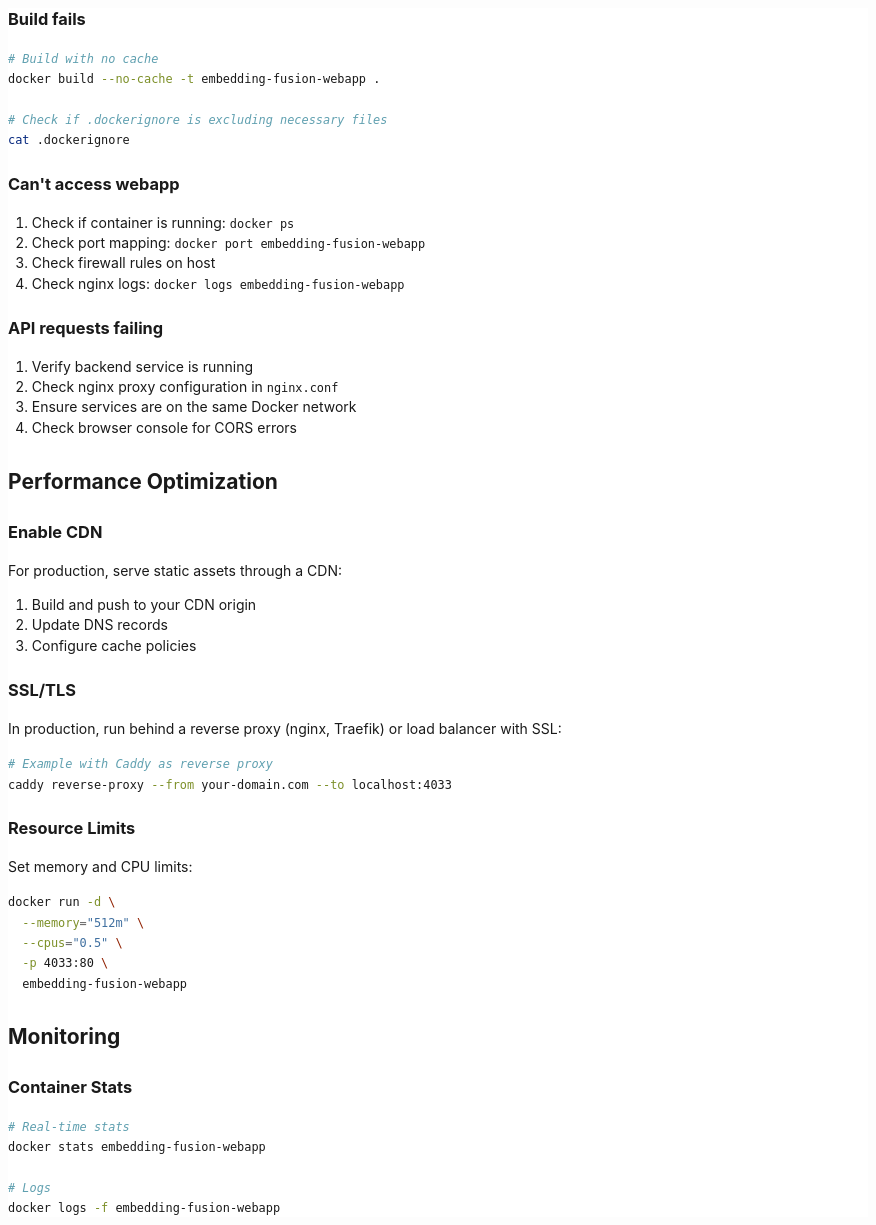 ### Build fails
```bash
# Build with no cache
docker build --no-cache -t embedding-fusion-webapp .

# Check if .dockerignore is excluding necessary files
cat .dockerignore
```

### Can't access webapp
1. Check if container is running: `docker ps`
2. Check port mapping: `docker port embedding-fusion-webapp`
3. Check firewall rules on host
4. Check nginx logs: `docker logs embedding-fusion-webapp`

### API requests failing
1. Verify backend service is running
2. Check nginx proxy configuration in `nginx.conf`
3. Ensure services are on the same Docker network
4. Check browser console for CORS errors

## Performance Optimization

### Enable CDN
For production, serve static assets through a CDN:
1. Build and push to your CDN origin
2. Update DNS records
3. Configure cache policies

### SSL/TLS
In production, run behind a reverse proxy (nginx, Traefik) or load balancer with SSL:
```bash
# Example with Caddy as reverse proxy
caddy reverse-proxy --from your-domain.com --to localhost:4033
```

### Resource Limits
Set memory and CPU limits:
```bash
docker run -d \
  --memory="512m" \
  --cpus="0.5" \
  -p 4033:80 \
  embedding-fusion-webapp
```

## Monitoring

### Container Stats
```bash
# Real-time stats
docker stats embedding-fusion-webapp

# Logs
docker logs -f embedding-fusion-webapp
```
